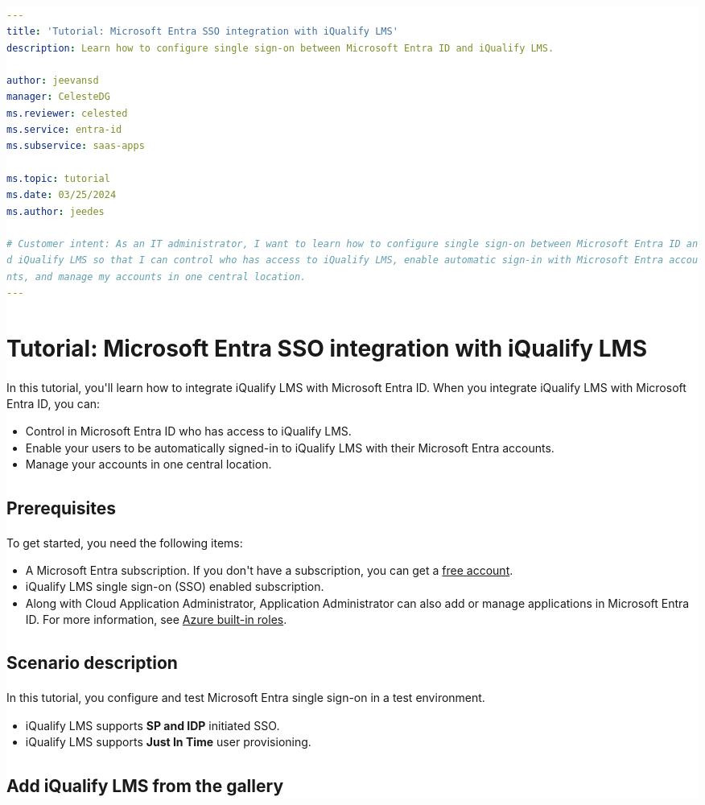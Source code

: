 ```yaml
---
title: 'Tutorial: Microsoft Entra SSO integration with iQualify LMS'
description: Learn how to configure single sign-on between Microsoft Entra ID and iQualify LMS.

author: jeevansd
manager: CelesteDG
ms.reviewer: celested
ms.service: entra-id
ms.subservice: saas-apps

ms.topic: tutorial
ms.date: 03/25/2024
ms.author: jeedes

# Customer intent: As an IT administrator, I want to learn how to configure single sign-on between Microsoft Entra ID and iQualify LMS so that I can control who has access to iQualify LMS, enable automatic sign-in with Microsoft Entra accounts, and manage my accounts in one central location.
---
```

# Tutorial: Microsoft Entra SSO integration with iQualify LMS

In this tutorial, you'll learn how to integrate iQualify LMS with Microsoft Entra ID. When you integrate iQualify LMS with Microsoft Entra ID, you can:

* Control in Microsoft Entra ID who has access to iQualify LMS.
* Enable your users to be automatically signed-in to iQualify LMS with their Microsoft Entra accounts.
* Manage your accounts in one central location.

## Prerequisites

To get started, you need the following items:

* A Microsoft Entra subscription. If you don't have a subscription, you can get a [free account](https://azure.microsoft.com/free/).
* iQualify LMS single sign-on (SSO) enabled subscription.
* Along with Cloud Application Administrator, Application Administrator can also add or manage applications in Microsoft Entra ID.
For more information, see [Azure built-in roles](~/identity/role-based-access-control/permissions-reference.md).

## Scenario description

In this tutorial, you configure and test Microsoft Entra single sign-on in a test environment.

* iQualify LMS supports **SP and IDP** initiated SSO.
* iQualify LMS supports **Just In Time** user provisioning.

## Add iQualify LMS from the gallery
